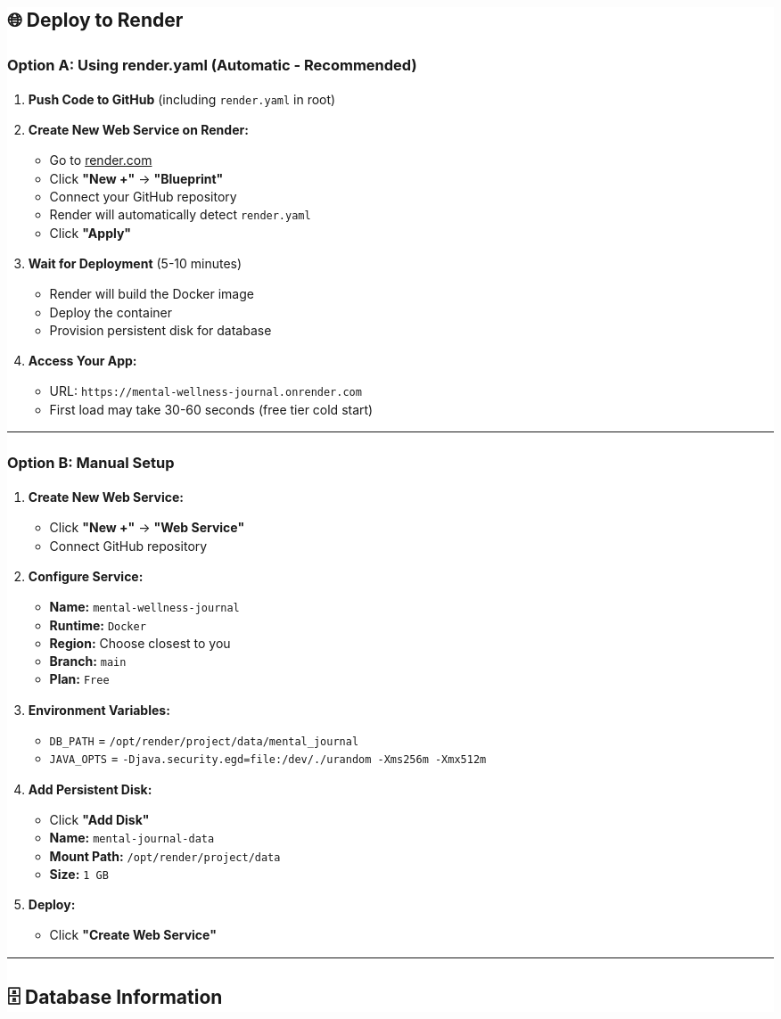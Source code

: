 
## 🌐 Deploy to Render

### Option A: Using render.yaml (Automatic - Recommended)

1. **Push Code to GitHub** (including `render.yaml` in root)

2. **Create New Web Service on Render:**
   - Go to [render.com](https://render.com)
   - Click **"New +"** → **"Blueprint"**
   - Connect your GitHub repository
   - Render will automatically detect `render.yaml`
   - Click **"Apply"**

3. **Wait for Deployment** (5-10 minutes)
   - Render will build the Docker image
   - Deploy the container
   - Provision persistent disk for database

4. **Access Your App:**
   - URL: `https://mental-wellness-journal.onrender.com`
   - First load may take 30-60 seconds (free tier cold start)

---

### Option B: Manual Setup

1. **Create New Web Service:**
   - Click **"New +"** → **"Web Service"**
   - Connect GitHub repository

2. **Configure Service:**
   - **Name:** `mental-wellness-journal`
   - **Runtime:** `Docker`
   - **Region:** Choose closest to you
   - **Branch:** `main`
   - **Plan:** `Free`

3. **Environment Variables:**
   - `DB_PATH` = `/opt/render/project/data/mental_journal`
   - `JAVA_OPTS` = `-Djava.security.egd=file:/dev/./urandom -Xms256m -Xmx512m`

4. **Add Persistent Disk:**
   - Click **"Add Disk"**
   - **Name:** `mental-journal-data`
   - **Mount Path:** `/opt/render/project/data`
   - **Size:** `1 GB`

5. **Deploy:**
   - Click **"Create Web Service"**

---

## 🗄️ Database Information

